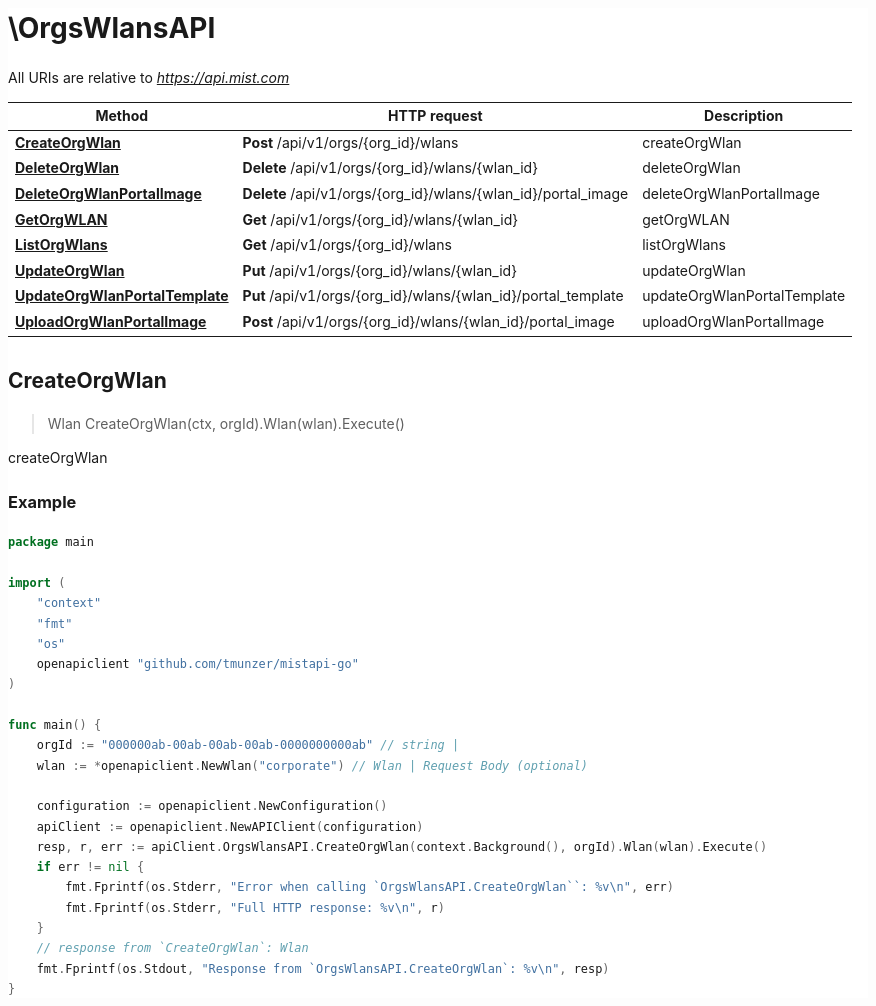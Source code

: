 # \OrgsWlansAPI

All URIs are relative to *https://api.mist.com*

Method | HTTP request | Description
------------- | ------------- | -------------
[**CreateOrgWlan**](OrgsWlansAPI.md#CreateOrgWlan) | **Post** /api/v1/orgs/{org_id}/wlans | createOrgWlan
[**DeleteOrgWlan**](OrgsWlansAPI.md#DeleteOrgWlan) | **Delete** /api/v1/orgs/{org_id}/wlans/{wlan_id} | deleteOrgWlan
[**DeleteOrgWlanPortalImage**](OrgsWlansAPI.md#DeleteOrgWlanPortalImage) | **Delete** /api/v1/orgs/{org_id}/wlans/{wlan_id}/portal_image | deleteOrgWlanPortalImage
[**GetOrgWLAN**](OrgsWlansAPI.md#GetOrgWLAN) | **Get** /api/v1/orgs/{org_id}/wlans/{wlan_id} | getOrgWLAN
[**ListOrgWlans**](OrgsWlansAPI.md#ListOrgWlans) | **Get** /api/v1/orgs/{org_id}/wlans | listOrgWlans
[**UpdateOrgWlan**](OrgsWlansAPI.md#UpdateOrgWlan) | **Put** /api/v1/orgs/{org_id}/wlans/{wlan_id} | updateOrgWlan
[**UpdateOrgWlanPortalTemplate**](OrgsWlansAPI.md#UpdateOrgWlanPortalTemplate) | **Put** /api/v1/orgs/{org_id}/wlans/{wlan_id}/portal_template | updateOrgWlanPortalTemplate
[**UploadOrgWlanPortalImage**](OrgsWlansAPI.md#UploadOrgWlanPortalImage) | **Post** /api/v1/orgs/{org_id}/wlans/{wlan_id}/portal_image | uploadOrgWlanPortalImage



## CreateOrgWlan

> Wlan CreateOrgWlan(ctx, orgId).Wlan(wlan).Execute()

createOrgWlan



### Example

```go
package main

import (
	"context"
	"fmt"
	"os"
	openapiclient "github.com/tmunzer/mistapi-go"
)

func main() {
	orgId := "000000ab-00ab-00ab-00ab-0000000000ab" // string | 
	wlan := *openapiclient.NewWlan("corporate") // Wlan | Request Body (optional)

	configuration := openapiclient.NewConfiguration()
	apiClient := openapiclient.NewAPIClient(configuration)
	resp, r, err := apiClient.OrgsWlansAPI.CreateOrgWlan(context.Background(), orgId).Wlan(wlan).Execute()
	if err != nil {
		fmt.Fprintf(os.Stderr, "Error when calling `OrgsWlansAPI.CreateOrgWlan``: %v\n", err)
		fmt.Fprintf(os.Stderr, "Full HTTP response: %v\n", r)
	}
	// response from `CreateOrgWlan`: Wlan
	fmt.Fprintf(os.Stdout, "Response from `OrgsWlansAPI.CreateOrgWlan`: %v\n", resp)
}
```
